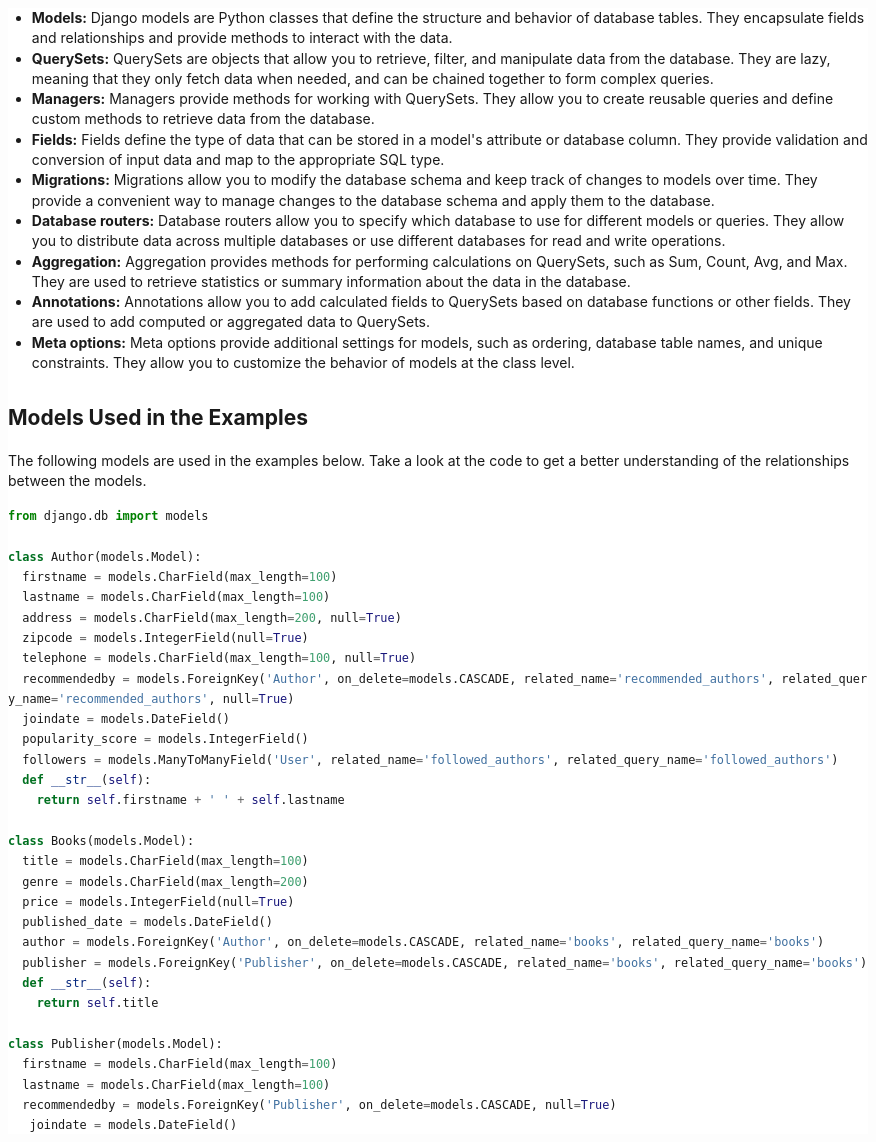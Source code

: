 - **Models:** Django models are Python classes that define the structure and behavior of database tables. They encapsulate fields and relationships and provide methods to interact with the data.
- **QuerySets:** QuerySets are objects that allow you to retrieve, filter, and manipulate data from the database. They are lazy, meaning that they only fetch data when needed, and can be chained together to form complex queries.
- **Managers:** Managers provide methods for working with QuerySets. They allow you to create reusable queries and define custom methods to retrieve data from the database.
- **Fields:** Fields define the type of data that can be stored in a model's attribute or database column. They provide validation and conversion of input data and map to the appropriate SQL type.
- **Migrations:** Migrations allow you to modify the database schema and keep track of changes to models over time. They provide a convenient way to manage changes to the database schema and apply them to the database.
- **Database routers:** Database routers allow you to specify which database to use for different models or queries. They allow you to distribute data across multiple databases or use different databases for read and write operations.
- **Aggregation:** Aggregation provides methods for performing calculations on QuerySets, such as Sum, Count, Avg, and Max. They are used to retrieve statistics or summary information about the data in the database.
- **Annotations:** Annotations allow you to add calculated fields to QuerySets based on database functions or other fields. They are used to add computed or aggregated data to QuerySets.
- **Meta options:** Meta options provide additional settings for models, such as ordering, database table names, and unique constraints. They allow you to customize the behavior of models at the class level.

## Models Used in the Examples

The following models are used in the examples below. Take a look at the code to get a better understanding of the relationships between the models.

```py
from django.db import models

class Author(models.Model):
  firstname = models.CharField(max_length=100)
  lastname = models.CharField(max_length=100)
  address = models.CharField(max_length=200, null=True)
  zipcode = models.IntegerField(null=True)
  telephone = models.CharField(max_length=100, null=True)
  recommendedby = models.ForeignKey('Author', on_delete=models.CASCADE, related_name='recommended_authors', related_query_name='recommended_authors', null=True)
  joindate = models.DateField()
  popularity_score = models.IntegerField()
  followers = models.ManyToManyField('User', related_name='followed_authors', related_query_name='followed_authors')
  def __str__(self):
    return self.firstname + ' ' + self.lastname

class Books(models.Model):
  title = models.CharField(max_length=100)
  genre = models.CharField(max_length=200)
  price = models.IntegerField(null=True)
  published_date = models.DateField()
  author = models.ForeignKey('Author', on_delete=models.CASCADE, related_name='books', related_query_name='books')
  publisher = models.ForeignKey('Publisher', on_delete=models.CASCADE, related_name='books', related_query_name='books')
  def __str__(self):
    return self.title

class Publisher(models.Model):
  firstname = models.CharField(max_length=100)
  lastname = models.CharField(max_length=100)
  recommendedby = models.ForeignKey('Publisher', on_delete=models.CASCADE, null=True)
   joindate = models.DateField()
```